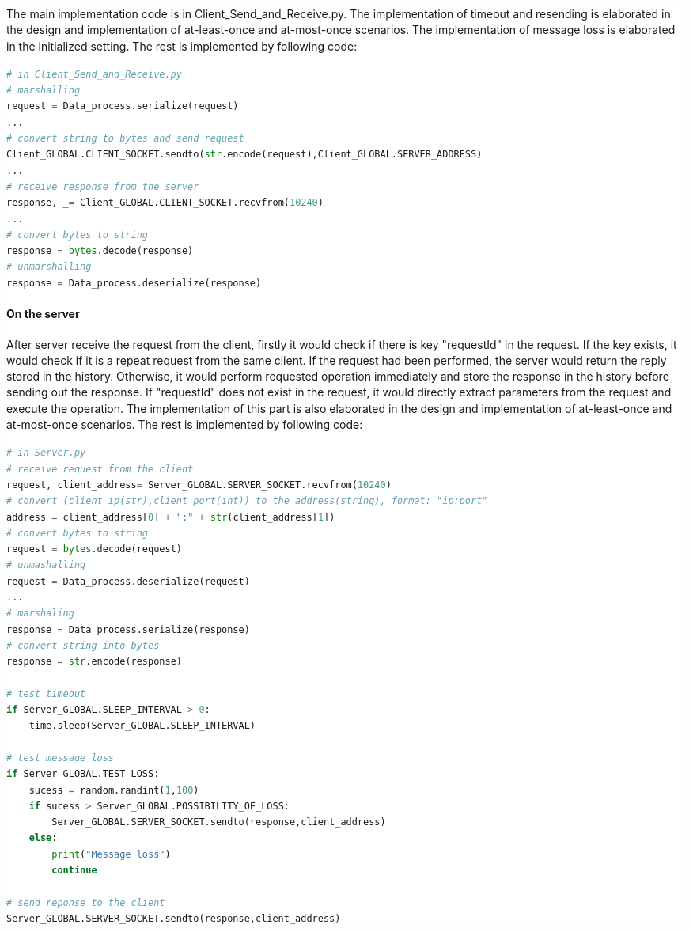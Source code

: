 The main implementation code is in Client_Send_and_Receive.py. The implementation of timeout and resending is elaborated in the design and implementation of at-least-once and at-most-once scenarios. The implementation of message loss is elaborated in the initialized setting. The rest is implemented by following code:

```python
# in Client_Send_and_Receive.py
# marshalling
request = Data_process.serialize(request)
...
# convert string to bytes and send request
Client_GLOBAL.CLIENT_SOCKET.sendto(str.encode(request),Client_GLOBAL.SERVER_ADDRESS)
...
# receive response from the server
response, _= Client_GLOBAL.CLIENT_SOCKET.recvfrom(10240)
...
# convert bytes to string
response = bytes.decode(response)
# unmarshalling
response = Data_process.deserialize(response)
```

#### On the server

After server receive the request from the client, firstly it would check if there is key "requestId" in the request. If the key exists, it would check if it is a repeat request from the same client. If the request had been performed, the server would return the reply stored in the history. Otherwise, it would perform requested operation immediately and store the response in the history before sending out the response. If "requestId" does not exist in the request, it would directly extract parameters from the request and execute the operation. The implementation of this part is also elaborated in the design and implementation of at-least-once and at-most-once scenarios. The rest is implemented by following code:

```python
# in Server.py
# receive request from the client
request, client_address= Server_GLOBAL.SERVER_SOCKET.recvfrom(10240)
# convert (client_ip(str),client_port(int)) to the address(string), format: "ip:port"
address = client_address[0] + ":" + str(client_address[1])
# convert bytes to string
request = bytes.decode(request)
# unmashalling
request = Data_process.deserialize(request)
...
# marshaling
response = Data_process.serialize(response)
# convert string into bytes
response = str.encode(response)

# test timeout
if Server_GLOBAL.SLEEP_INTERVAL > 0:
    time.sleep(Server_GLOBAL.SLEEP_INTERVAL)

# test message loss
if Server_GLOBAL.TEST_LOSS:
    sucess = random.randint(1,100)
    if sucess > Server_GLOBAL.POSSIBILITY_OF_LOSS:
        Server_GLOBAL.SERVER_SOCKET.sendto(response,client_address)
    else:
        print("Message loss")
        continue

# send reponse to the client
Server_GLOBAL.SERVER_SOCKET.sendto(response,client_address)
```
